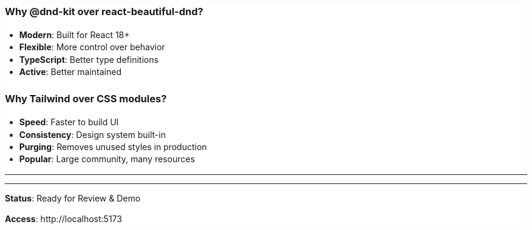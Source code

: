 ### Why @dnd-kit over react-beautiful-dnd?
- **Modern**: Built for React 18+
- **Flexible**: More control over behavior
- **TypeScript**: Better type definitions
- **Active**: Better maintained

### Why Tailwind over CSS modules?
- **Speed**: Faster to build UI
- **Consistency**: Design system built-in
- **Purging**: Removes unused styles in production
- **Popular**: Large community, many resources

---

---

**Status**: Ready for Review & Demo

**Access**: http://localhost:5173
